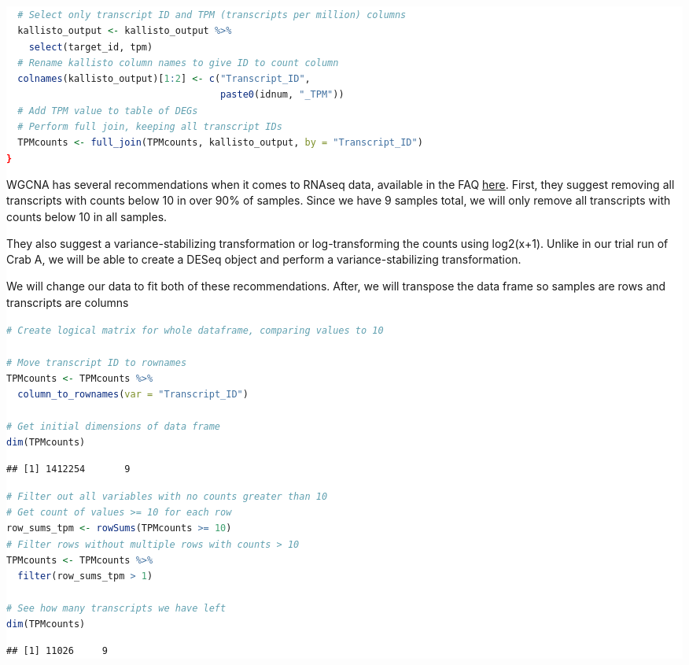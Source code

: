 ```r
  # Select only transcript ID and TPM (transcripts per million) columns
  kallisto_output <- kallisto_output %>%
    select(target_id, tpm)
  # Rename kallisto column names to give ID to count column
  colnames(kallisto_output)[1:2] <- c("Transcript_ID", 
                                      paste0(idnum, "_TPM"))
  # Add TPM value to table of DEGs
  # Perform full join, keeping all transcript IDs
  TPMcounts <- full_join(TPMcounts, kallisto_output, by = "Transcript_ID")
}
```

WGCNA has several recommendations when it comes to RNAseq data, available in the FAQ [here](https://horvath.genetics.ucla.edu/html/CoexpressionNetwork/Rpackages/WGCNA/faq.html). First, they suggest removing all transcripts with counts below 10 in over 90% of samples. Since we have 9 samples total, we will only remove all transcripts with counts below 10 in all samples.

They also suggest a variance-stabilizing transformation or log-transforming the counts using log2(x+1). Unlike in our trial run of Crab A, we will be able to create a DESeq object and perform a variance-stabilizing transformation.

We will change our data to fit both of these recommendations. After, we will transpose the data frame so samples are rows and transcripts are columns


```r
# Create logical matrix for whole dataframe, comparing values to 10

# Move transcript ID to rownames
TPMcounts <- TPMcounts %>%
  column_to_rownames(var = "Transcript_ID")

# Get initial dimensions of data frame
dim(TPMcounts)
```

```
## [1] 1412254       9
```

```r
# Filter out all variables with no counts greater than 10
# Get count of values >= 10 for each row
row_sums_tpm <- rowSums(TPMcounts >= 10)
# Filter rows without multiple rows with counts > 10
TPMcounts <- TPMcounts %>%
  filter(row_sums_tpm > 1)

# See how many transcripts we have left
dim(TPMcounts)
```

```
## [1] 11026     9
```
